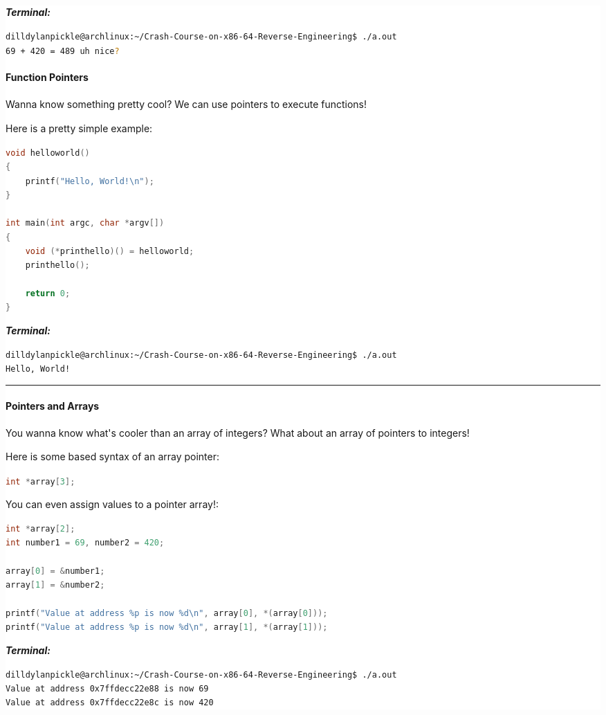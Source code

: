 ***Terminal:***
```bash
dilldylanpickle@archlinux:~/Crash-Course-on-x86-64-Reverse-Engineering$ ./a.out
69 + 420 = 489 uh nice?
```

#### Function Pointers
Wanna know something pretty cool? We can use pointers to execute functions!

Here is a pretty simple example:
```c
void helloworld()
{
    printf("Hello, World!\n");
}

int main(int argc, char *argv[])
{
    void (*printhello)() = helloworld;
    printhello();

    return 0;
}
```

***Terminal:***
```bash
dilldylanpickle@archlinux:~/Crash-Course-on-x86-64-Reverse-Engineering$ ./a.out
Hello, World!
```

---

#### Pointers and Arrays
You wanna know what's cooler than an array of integers? What about an array of pointers to integers!

Here is some based syntax of an array pointer:
```c
int *array[3];
```

You can even assign values to a pointer array!:
```c
int *array[2];
int number1 = 69, number2 = 420;

array[0] = &number1;
array[1] = &number2;

printf("Value at address %p is now %d\n", array[0], *(array[0]));
printf("Value at address %p is now %d\n", array[1], *(array[1]));
```

***Terminal:***
```bash
dilldylanpickle@archlinux:~/Crash-Course-on-x86-64-Reverse-Engineering$ ./a.out
Value at address 0x7ffdecc22e88 is now 69
Value at address 0x7ffdecc22e8c is now 420
```
